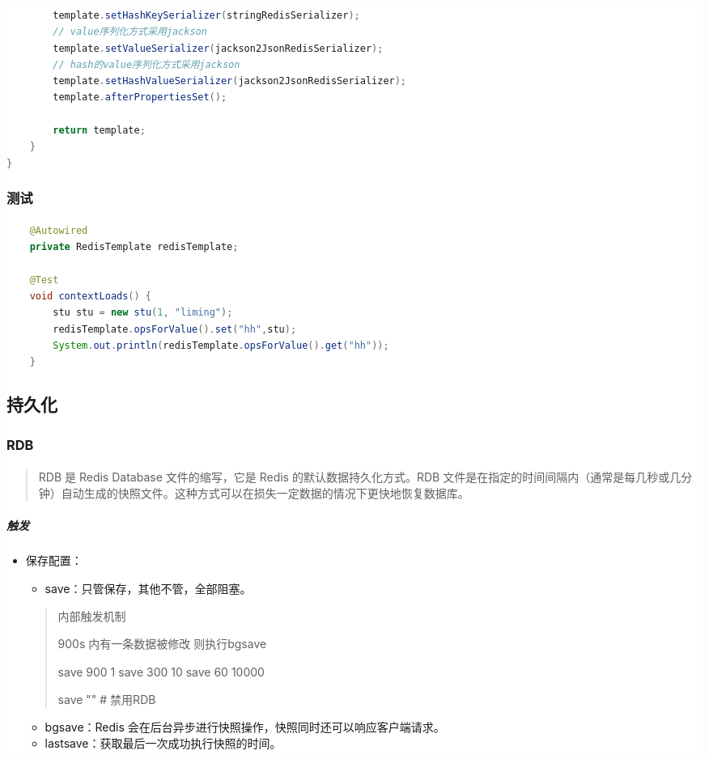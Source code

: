 ```java
        template.setHashKeySerializer(stringRedisSerializer);
        // value序列化方式采用jackson
        template.setValueSerializer(jackson2JsonRedisSerializer);
        // hash的value序列化方式采用jackson
        template.setHashValueSerializer(jackson2JsonRedisSerializer);
        template.afterPropertiesSet();

        return template;
    }
}
```

### 测试

```java
    @Autowired
    private RedisTemplate redisTemplate;

    @Test
    void contextLoads() {
        stu stu = new stu(1, "liming");
        redisTemplate.opsForValue().set("hh",stu);
        System.out.println(redisTemplate.opsForValue().get("hh"));
    }

```

## 持久化

### RDB

> RDB 是 Redis Database 文件的缩写，它是 Redis 的默认数据持久化方式。RDB 文件是在指定的时间间隔内（通常是每几秒或几分钟）自动生成的快照文件。这种方式可以在损失一定数据的情况下更快地恢复数据库。

##### 触发

- 保存配置：

  - save：只管保存，其他不管，全部阻塞。

  > 内部触发机制
  >
  > 900s 内有一条数据被修改 则执行bgsave
  >
  > save 900 1
  > save 300 10
  > save 60 10000
  >
  > save ""  # 禁用RDB

  - bgsave：Redis 会在后台异步进行快照操作，快照同时还可以响应客户端请求。
  - lastsave：获取最后一次成功执行快照的时间。
